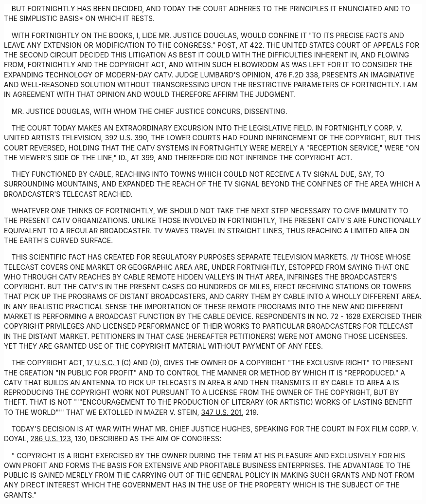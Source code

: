     BUT FORTNIGHTLY HAS BEEN DECIDED, AND TODAY THE COURT ADHERES TO THE PRINCIPLES IT ENUNCIATED AND TO THE SIMPLISTIC BASIS\* ON WHICH IT RESTS.

    WITH FORTNIGHTLY ON THE BOOKS, I, LIDE MR. JUSTICE DOUGLAS, WOULD CONFINE IT "TO ITS PRECISE FACTS AND LEAVE ANY EXTENSION OR MODIFICATION TO THE CONGRESS."  POST, AT 422.  THE UNITED STATES COURT OF APPEALS FOR THE SECOND CIRCUIT DECIDED THIS LITIGATION AS BEST IT COULD WITH THE DIFFICULTIES INHERENT IN, AND FLOWING FROM, FORTNIGHTLY AND THE COPYRIGHT ACT, AND WITHIN SUCH ELBOWROOM AS WAS LEFT FOR IT TO CONSIDER THE EXPANDING TECHNOLOGY OF MODERN-DAY CATV.  JUDGE LUMBARD'S OPINION, 476 F.2D 338, PRESENTS AN IMAGINATIVE AND WELL-REASONED SOLUTION WITHOUT TRANSGRESSING UPON THE RESTRICTIVE PARAMETERS OF FORTNIGHTLY.  I AM IN AGREEMENT WITH THAT OPINION AND WOULD THEREFORE AFFIRM THE JUDGMENT.

    MR. JUSTICE DOUGLAS, WITH WHOM THE CHIEF JUSTICE CONCURS, DISSENTING.

    THE COURT TODAY MAKES AN EXTRAORDINARY EXCURSION INTO THE LEGISLATIVE FIELD.  IN FORTNIGHTLY CORP. V. UNITED ARTISTS TELEVISION, [392 U.S. 390][/us/courts/scotus/usReporter/392/390], THE LOWER COURTS HAD FOUND INFRINGEMENT OF THE COPYRIGHT, BUT THIS COURT REVERSED, HOLDING THAT THE CATV SYSTEMS IN FORTNIGHTLY WERE MERELY A "RECEPTION SERVICE," WERE "ON THE VIEWER'S SIDE OF THE LINE," ID., AT 399, AND THEREFORE DID NOT INFRINGE THE COPYRIGHT ACT.

    THEY FUNCTIONED BY CABLE, REACHING INTO TOWNS WHICH COULD NOT RECEIVE A TV SIGNAL DUE, SAY, TO SURROUNDING MOUNTAINS, AND EXPANDED THE REACH OF THE TV SIGNAL BEYOND THE CONFINES OF THE AREA WHICH A BROADCASTER'S TELECAST REACHED.

    WHATEVER ONE THINKS OF FORTNIGHTLY, WE SHOULD NOT TAKE THE NEXT STEP NECESSARY TO GIVE IMMUNITY TO THE PRESENT CATV ORGANIZATIONS.  UNLIKE THOSE INVOLVED IN FORTNIGHTLY, THE PRESENT CATV'S ARE FUNCTIONALLY EQUIVALENT TO A REGULAR BROADCASTER.  TV WAVES TRAVEL IN STRAIGHT LINES, THUS REACHING A LIMITED AREA ON THE EARTH'S CURVED SURFACE.

    THIS SCIENTIFIC FACT HAS CREATED FOR REGULATORY PURPOSES SEPARATE TELEVISION MARKETS.  /1/  THOSE WHOSE TELECAST COVERS ONE MARKET OR GEOGRAPHIC AREA ARE, UNDER FORTNIGHTLY, ESTOPPED FROM SAYING THAT ONE WHO THROUGH CATV REACHES BY CABLE REMOTE HIDDEN VALLEYS IN THAT AREA, INFRINGES THE BROADCASTER'S COPYRIGHT.  BUT THE CATV'S IN THE PRESENT CASES GO HUNDREDS OF MILES, ERECT RECEIVING STATIONS OR TOWERS THAT PICK UP THE PROGRAMS OF DISTANT BROADCASTERS, AND CARRY THEM BY CABLE INTO A WHOLLY DIFFERENT AREA.     IN ANY REALISTIC PRACTICAL SENSE THE IMPORTATION OF THESE REMOTE PROGRAMS INTO THE NEW AND DIFFERENT MARKET IS PERFORMING A BROADCAST FUNCTION BY THE CABLE DEVICE.  RESPONDENTS IN NO. 72 - 1628 EXERCISED THEIR COPYRIGHT PRIVILEGES AND LICENSED PERFORMANCE OF THEIR WORKS TO PARTICULAR BROADCASTERS FOR TELECAST IN THE DISTANT MARKET.  PETITIONERS IN THAT CASE (HEREAFTER PETITIONERS) WERE NOT AMONG THOSE LICENSEES.  YET THEY ARE GRANTED USE OF THE COPYRIGHT MATERIAL WITHOUT PAYMENT OF ANY FEES.

    THE COPYRIGHT ACT, [17 U.S.C. 1][/us/usc/t17/s1] (C) AND (D), GIVES THE OWNER OF A COPYRIGHT "THE EXCLUSIVE RIGHT" TO PRESENT THE CREATION "IN PUBLIC FOR PROFIT" AND TO CONTROL THE MANNER OR METHOD BY WHICH IT IS "REPRODUCED."  A CATV THAT BUILDS AN ANTENNA TO PICK UP TELECASTS IN AREA B AND THEN TRANSMITS IT BY CABLE TO AREA A IS REPRODUCING THE COPYRIGHT WORK NOT PURSUANT TO A LICENSE FROM THE OWNER OF THE COPYRIGHT, BUT BY THEFT.  THAT IS NOT "'"ENCOURAGEMENT TO THE PRODUCTION OF LITERARY (OR ARTISTIC) WORKS OF LASTING BENEFIT TO THE WORLD"'" THAT WE EXTOLLED IN MAZER V. STEIN, [347 U.S. 201][/us/courts/scotus/usReporter/347/201], 219.

    TODAY'S DECISION IS AT WAR WITH WHAT MR. CHIEF JUSTICE HUGHES, SPEAKING FOR THE COURT IN FOX FILM CORP. V. DOYAL, [286 U.S. 123][/us/courts/scotus/usReporter/286/123], 130, DESCRIBED AS THE AIM OF CONGRESS:

    " COPYRIGHT IS A RIGHT EXERCISED BY THE OWNER DURING THE TERM AT HIS PLEASURE AND EXCLUSIVELY FOR HIS OWN PROFIT AND FORMS THE BASIS FOR EXTENSIVE AND PROFITABLE BUSINESS ENTERPRISES.  THE ADVANTAGE TO THE PUBLIC IS GAINED MERELY FROM THE CARRYING OUT OF THE GENERAL POLICY IN MAKING SUCH GRANTS AND NOT FROM ANY DIRECT INTEREST WHICH THE GOVERNMENT HAS IN THE USE OF THE PROPERTY WHICH IS THE SUBJECT OF THE GRANTS."


[/us/courts/scotus/usReporter/415/394]: https://publicdocs.github.io/go/links?ns=uslm-x&ref=%2Fus%2Fcourts%2Fscotus%2FusReporter%2F415%2F394
[/us/usc/t17/s1]: https://publicdocs.github.io/go/links?ns=uslm&ref=%2Fus%2Fusc%2Ft17%2Fs1
[/us/courts/scotus/usReporter/392/390]: https://publicdocs.github.io/go/links?ns=uslm-x&ref=%2Fus%2Fcourts%2Fscotus%2FusReporter%2F392%2F390
[/us/courts/scotus/usReporter/414/817]: https://publicdocs.github.io/go/links?ns=uslm-x&ref=%2Fus%2Fcourts%2Fscotus%2FusReporter%2F414%2F817
[/us/courts/scotus/usReporter/392/157]: https://publicdocs.github.io/go/links?ns=uslm-x&ref=%2Fus%2Fcourts%2Fscotus%2FusReporter%2F392%2F157
[/us/courts/scotus/usReporter/286/123]: https://publicdocs.github.io/go/links?ns=uslm-x&ref=%2Fus%2Fcourts%2Fscotus%2FusReporter%2F286%2F123
[/us/usc/t17/s1]: https://publicdocs.github.io/go/links?ns=uslm&ref=%2Fus%2Fusc%2Ft17%2Fs1
[/us/courts/scotus/usReporter/392/390]: https://publicdocs.github.io/go/links?ns=uslm-x&ref=%2Fus%2Fcourts%2Fscotus%2FusReporter%2F392%2F390
[/us/usc/t47/s153]: https://publicdocs.github.io/go/links?ns=uslm&ref=%2Fus%2Fusc%2Ft47%2Fs153
[/us/courts/scotus/usReporter/392/157]: https://publicdocs.github.io/go/links?ns=uslm-x&ref=%2Fus%2Fcourts%2Fscotus%2FusReporter%2F392%2F157
[/us/courts/scotus/usReporter/406/649]: https://publicdocs.github.io/go/links?ns=uslm-x&ref=%2Fus%2Fcourts%2Fscotus%2FusReporter%2F406%2F649
[/us/usc/t47/s414]: https://publicdocs.github.io/go/links?ns=uslm&ref=%2Fus%2Fusc%2Ft47%2Fs414
[/us/courts/scotus/usReporter/392/390]: https://publicdocs.github.io/go/links?ns=uslm-x&ref=%2Fus%2Fcourts%2Fscotus%2FusReporter%2F392%2F390
[/us/courts/scotus/usReporter/283/191]: https://publicdocs.github.io/go/links?ns=uslm-x&ref=%2Fus%2Fcourts%2Fscotus%2FusReporter%2F283%2F191
[/us/courts/scotus/usReporter/392/390]: https://publicdocs.github.io/go/links?ns=uslm-x&ref=%2Fus%2Fcourts%2Fscotus%2FusReporter%2F392%2F390
[/us/usc/t17/s1]: https://publicdocs.github.io/go/links?ns=uslm&ref=%2Fus%2Fusc%2Ft17%2Fs1
[/us/courts/scotus/usReporter/347/201]: https://publicdocs.github.io/go/links?ns=uslm-x&ref=%2Fus%2Fcourts%2Fscotus%2FusReporter%2F347%2F201
[/us/courts/scotus/usReporter/286/123]: https://publicdocs.github.io/go/links?ns=uslm-x&ref=%2Fus%2Fcourts%2Fscotus%2FusReporter%2F286%2F123
[/us/usc/t47/s414]: https://publicdocs.github.io/go/links?ns=uslm&ref=%2Fus%2Fusc%2Ft47%2Fs414
[/us/courts/scotus/usReporter/406/649]: https://publicdocs.github.io/go/links?ns=uslm-x&ref=%2Fus%2Fcourts%2Fscotus%2FusReporter%2F406%2F649
[/us/usc/t47/s303]: https://publicdocs.github.io/go/links?ns=uslm&ref=%2Fus%2Fusc%2Ft47%2Fs303
[/us/courts/scotus/usReporter/406/649]: https://publicdocs.github.io/go/links?ns=uslm-x&ref=%2Fus%2Fcourts%2Fscotus%2FusReporter%2F406%2F649